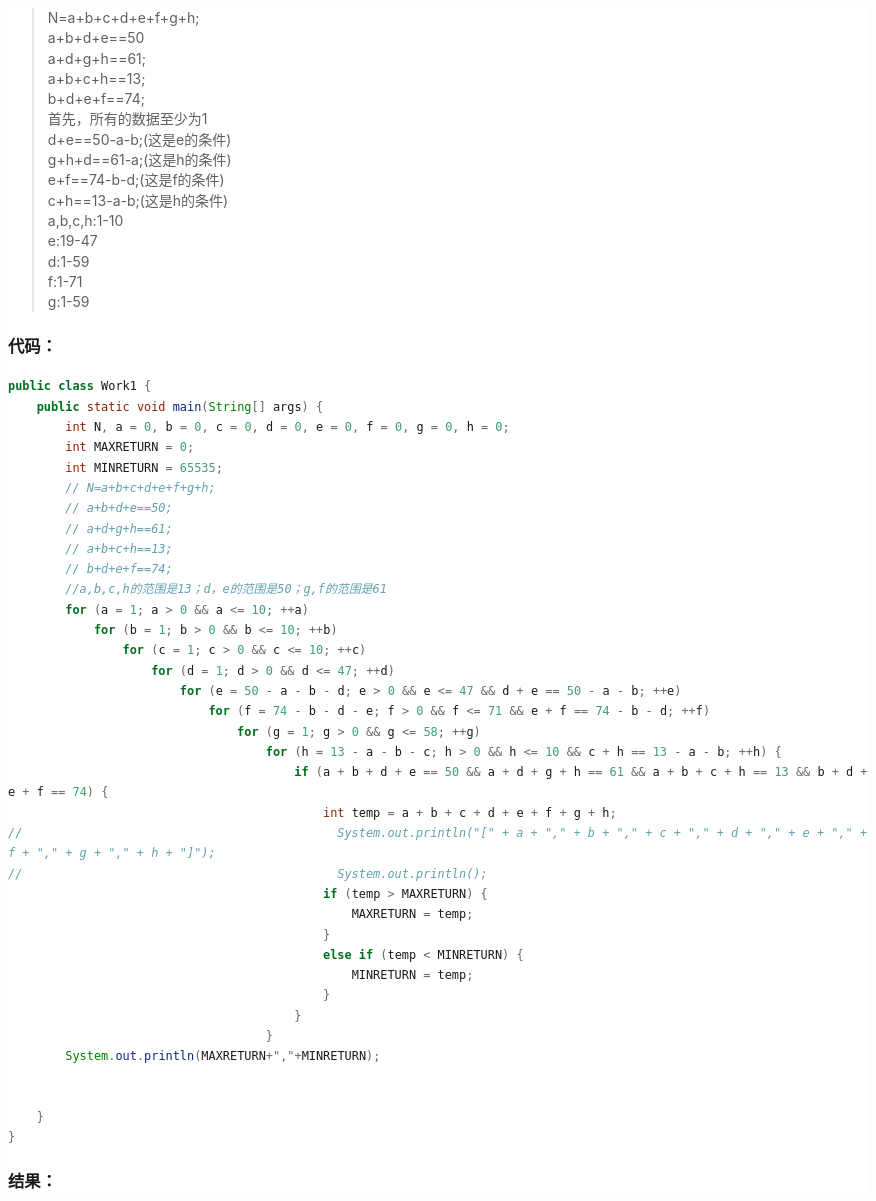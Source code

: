 > N=a+b+c+d+e+f+g+h;  
> a+b+d+e==50  
> a+d+g+h==61;  
> a+b+c+h==13;  
> b+d+e+f==74;  
> 首先，所有的数据至少为1  
> d+e==50-a-b;(这是e的条件)  
> g+h+d==61-a;(这是h的条件)  
> e+f==74-b-d;(这是f的条件)  
> c+h==13-a-b;(这是h的条件)  
> a,b,c,h:1-10  
> e:19-47  
> d:1-59  
> f:1-71  
> g:1-59  
### 代码：
```java
public class Work1 {
    public static void main(String[] args) {
        int N, a = 0, b = 0, c = 0, d = 0, e = 0, f = 0, g = 0, h = 0;
        int MAXRETURN = 0;
        int MINRETURN = 65535;
        // N=a+b+c+d+e+f+g+h;
        // a+b+d+e==50;
        // a+d+g+h==61;
        // a+b+c+h==13;
        // b+d+e+f==74;
        //a,b,c,h的范围是13；d，e的范围是50；g,f的范围是61
        for (a = 1; a > 0 && a <= 10; ++a)
            for (b = 1; b > 0 && b <= 10; ++b)
                for (c = 1; c > 0 && c <= 10; ++c)
                    for (d = 1; d > 0 && d <= 47; ++d)
                        for (e = 50 - a - b - d; e > 0 && e <= 47 && d + e == 50 - a - b; ++e)
                            for (f = 74 - b - d - e; f > 0 && f <= 71 && e + f == 74 - b - d; ++f)
                                for (g = 1; g > 0 && g <= 58; ++g)
                                    for (h = 13 - a - b - c; h > 0 && h <= 10 && c + h == 13 - a - b; ++h) {
                                        if (a + b + d + e == 50 && a + d + g + h == 61 && a + b + c + h == 13 && b + d + e + f == 74) {
                                            int temp = a + b + c + d + e + f + g + h;
//                                            System.out.println("[" + a + "," + b + "," + c + "," + d + "," + e + "," + f + "," + g + "," + h + "]");
//                                            System.out.println();
                                            if (temp > MAXRETURN) {
                                                MAXRETURN = temp;
                                            }
                                            else if (temp < MINRETURN) {
                                                MINRETURN = temp;
                                            }
                                        }
                                    }
        System.out.println(MAXRETURN+","+MINRETURN);


    }
}
```
### 结果：